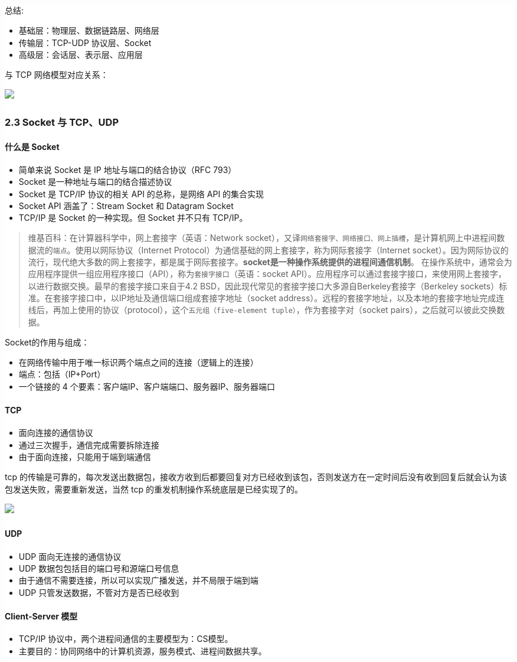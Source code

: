 总结:

- 基础层：物理层、数据链路层、网络层
- 传输层：TCP-UDP 协议层、Socket
- 高级层：会话层、表示层、应用层

与 TCP 网络模型对应关系：

![](images/socket_in_action02.png)

### 2.3 Socket 与 TCP、UDP

#### 什么是 Socket

- 简单来说 Socket 是 IP 地址与端口的结合协议（RFC 793）
- Socket 是一种地址与端口的结合描述协议
- Socket 是 TCP/IP 协议的相关 API 的总称，是网络 API 的集合实现
- Socket API 涵盖了：Stream Socket 和 Datagram Socket
- TCP/IP 是 Socket 的一种实现。但 Socket 并不只有 TCP/IP。

>维基百科：在计算器科学中，网上套接字（英语：Network socket），又译`网络套接字、网络接口、网上插槽`，是计算机网上中进程间数据流的`端点`。使用以网际协议（Internet Protocol）为通信基础的网上套接字，称为网际套接字（Internet socket）。因为网际协议的流行，现代绝大多数的网上套接字，都是属于网际套接字。**socket是一种操作系统提供的进程间通信机制**。
>在操作系统中，通常会为应用程序提供一组应用程序接口（API），称为`套接字接口`（英语：socket API）。应用程序可以通过套接字接口，来使用网上套接字，以进行数据交换。最早的套接字接口来自于4.2 BSD，因此现代常见的套接字接口大多源自Berkeley套接字（Berkeley sockets）标准。在套接字接口中，以IP地址及通信端口组成套接字地址（socket address）。远程的套接字地址，以及本地的套接字地址完成连线后，再加上使用的协议（protocol），这个`五元组（five-element tuple）`，作为套接字对（socket pairs），之后就可以彼此交换数据。

Socket的作用与组成：

- 在网络传输中用于唯一标识两个端点之间的连接（逻辑上的连接）
- 端点：包括（IP+Port）
- 一个链接的 4 个要素：客户端IP、客户端端口、服务器IP、服务器端口

#### TCP

- 面向连接的通信协议
- 通过三次握手，通信完成需要拆除连接
- 由于面向连接，只能用于端到端通信

tcp 的传输是可靠的，每次发送出数据包，接收方收到后都要回复对方已经收到该包，否则发送方在一定时间后没有收到回复后就会认为该包发送失败，需要重新发送，当然 tcp 的重发机制操作系统底层是已经实现了的。

![](images/socket_in_action03.png)

#### UDP

- UDP 面向无连接的通信协议
- UDP 数据包包括目的端口号和源端口号信息
- 由于通信不需要连接，所以可以实现广播发送，并不局限于端到端
- UDP 只管发送数据，不管对方是否已经收到

#### Client-Server 模型

- TCP/IP 协议中，两个进程间通信的主要模型为：CS模型。
- 主要目的：协同网络中的计算机资源，服务模式、进程间数据共享。
